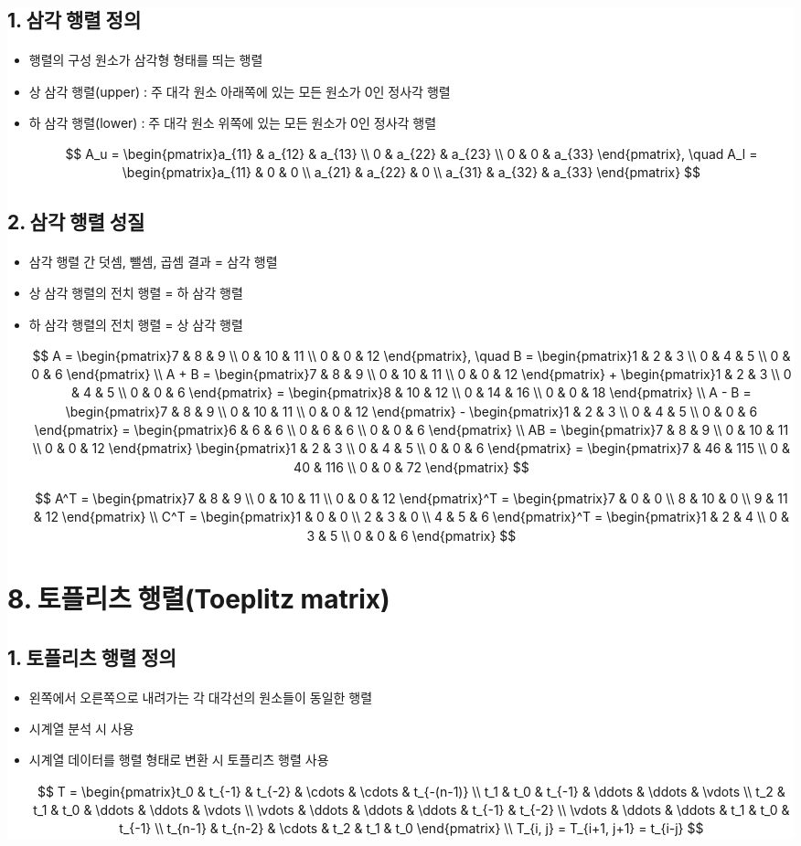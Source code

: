 ## 1. 삼각 행렬 정의

- 행렬의 구성 원소가 삼각형 형태를 띄는 행렬
- 상 삼각 행렬(upper) : 주 대각 원소 아래쪽에 있는 모든 원소가 0인 정사각 행렬
- 하 삼각 행렬(lower) : 주 대각 원소 위쪽에 있는 모든 원소가 0인 정사각 행렬
    
    $$
    A_u = \begin{pmatrix}a_{11} & a_{12} & a_{13} \\ 0 & a_{22} & a_{23} \\ 0 & 0 & a_{33} \end{pmatrix}, \quad A_l = \begin{pmatrix}a_{11} & 0 & 0 \\ a_{21} & a_{22} & 0 \\ a_{31} & a_{32} & a_{33} \end{pmatrix}
    $$
    

## 2. 삼각 행렬 성질

- 삼각 행렬 간 덧셈, 뺄셈, 곱셈 결과 = 삼각 행렬
- 상 삼각 행렬의 전치 행렬 = 하 삼각 행렬
- 하 삼각 행렬의 전치 행렬 = 상 삼각 행렬
    
    $$
    A = \begin{pmatrix}7 & 8 & 9 \\ 0 & 10 & 11 \\ 0 & 0 & 12 \end{pmatrix}, \quad B = \begin{pmatrix}1 & 2 & 3 \\ 0 & 4 & 5 \\ 0 & 0 & 6 \end{pmatrix} \\ A + B = \begin{pmatrix}7 & 8 & 9 \\ 0 & 10 & 11 \\ 0 & 0 & 12 \end{pmatrix} + \begin{pmatrix}1 & 2 & 3 \\ 0 & 4 & 5 \\ 0 & 0 & 6 \end{pmatrix} = \begin{pmatrix}8 & 10 & 12 \\ 0 & 14 & 16 \\ 0 & 0 & 18 \end{pmatrix} \\ A - B = \begin{pmatrix}7 & 8 & 9 \\ 0 & 10 & 11 \\ 0 & 0 & 12 \end{pmatrix} - \begin{pmatrix}1 & 2 & 3 \\ 0 & 4 & 5 \\ 0 & 0 & 6 \end{pmatrix} = \begin{pmatrix}6 & 6 & 6 \\ 0 & 6 & 6 \\ 0 & 0 & 6 \end{pmatrix} \\ AB = \begin{pmatrix}7 & 8 & 9 \\ 0 & 10 & 11 \\ 0 & 0 & 12 \end{pmatrix} \begin{pmatrix}1 & 2 & 3 \\ 0 & 4 & 5 \\ 0 & 0 & 6 \end{pmatrix} = \begin{pmatrix}7 & 46 & 115 \\ 0 & 40 & 116 \\ 0 & 0 & 72 \end{pmatrix}
    $$
    
    $$
    A^T = \begin{pmatrix}7 & 8 & 9 \\ 0 & 10 & 11 \\ 0 & 0 & 12 \end{pmatrix}^T = \begin{pmatrix}7 & 0 & 0 \\ 8 & 10 & 0 \\ 9 & 11 & 12 \end{pmatrix} \\ C^T = \begin{pmatrix}1 & 0 & 0 \\ 2 & 3 & 0 \\ 4 & 5 & 6 \end{pmatrix}^T = \begin{pmatrix}1 & 2 & 4 \\ 0 & 3 & 5 \\ 0 & 0 & 6 \end{pmatrix}
    $$
    

# 8. 토플리츠 행렬(Toeplitz matrix)

## 1. 토플리츠 행렬 정의

- 왼쪽에서 오른쪽으로 내려가는 각 대각선의 원소들이 동일한 행렬
- 시계열 분석 시 사용
- 시계열 데이터를 행렬 형태로 변환 시 토플리츠 행렬 사용
    
    $$
    T = \begin{pmatrix}t_0 & t_{-1} & t_{-2} & \cdots & \cdots & t_{-(n-1)} \\ t_1 & t_0 & t_{-1} & \ddots & \ddots & \vdots \\ t_2 & t_1 & t_0 & \ddots & \ddots & \vdots \\ \vdots & \ddots & \ddots & \ddots & t_{-1} & t_{-2} \\ \vdots & \ddots & \ddots & t_1 & t_0 & t_{-1} \\ t_{n-1} & t_{n-2} & \cdots & t_2 & t_1 & t_0 \end{pmatrix} \\ T_{i, j} = T_{i+1, j+1} = t_{i-j}
    $$